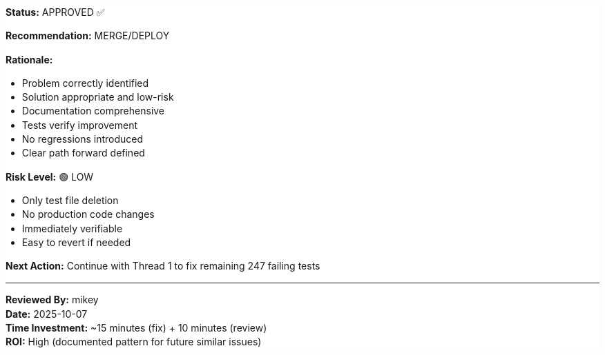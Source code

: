 **Status:** APPROVED ✅

**Recommendation:** MERGE/DEPLOY

**Rationale:**
- Problem correctly identified
- Solution appropriate and low-risk
- Documentation comprehensive
- Tests verify improvement
- No regressions introduced
- Clear path forward defined

**Risk Level:** 🟢 LOW
- Only test file deletion
- No production code changes
- Immediately verifiable
- Easy to revert if needed

**Next Action:** Continue with Thread 1 to fix remaining 247 failing tests

---

**Reviewed By:** mikey  
**Date:** 2025-10-07  
**Time Investment:** ~15 minutes (fix) + 10 minutes (review)  
**ROI:** High (documented pattern for future similar issues)
